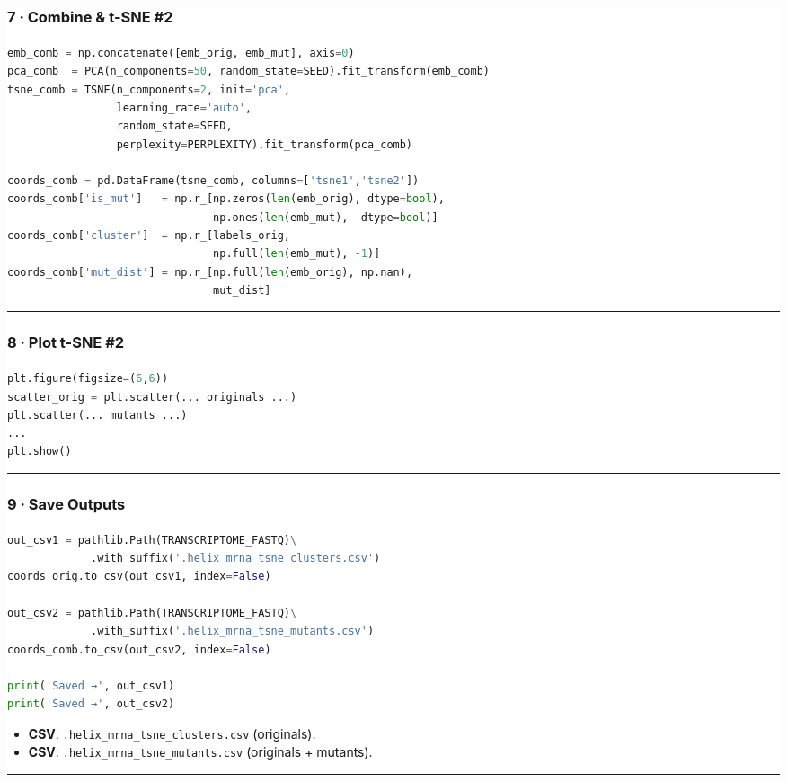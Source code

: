 
### 7 · Combine & t-SNE #2

```python
emb_comb = np.concatenate([emb_orig, emb_mut], axis=0)
pca_comb  = PCA(n_components=50, random_state=SEED).fit_transform(emb_comb)
tsne_comb = TSNE(n_components=2, init='pca',
                 learning_rate='auto',
                 random_state=SEED,
                 perplexity=PERPLEXITY).fit_transform(pca_comb)

coords_comb = pd.DataFrame(tsne_comb, columns=['tsne1','tsne2'])
coords_comb['is_mut']   = np.r_[np.zeros(len(emb_orig), dtype=bool),
                                np.ones(len(emb_mut),  dtype=bool)]
coords_comb['cluster']  = np.r_[labels_orig,
                                np.full(len(emb_mut), -1)]
coords_comb['mut_dist'] = np.r_[np.full(len(emb_orig), np.nan),
                                mut_dist]
```

---

### 8 · Plot t-SNE #2

```python
plt.figure(figsize=(6,6))
scatter_orig = plt.scatter(... originals ...)
plt.scatter(... mutants ...)
...
plt.show()
```

---

### 9 · Save Outputs

```python
out_csv1 = pathlib.Path(TRANSCRIPTOME_FASTQ)\
             .with_suffix('.helix_mrna_tsne_clusters.csv')
coords_orig.to_csv(out_csv1, index=False)

out_csv2 = pathlib.Path(TRANSCRIPTOME_FASTQ)\
             .with_suffix('.helix_mrna_tsne_mutants.csv')
coords_comb.to_csv(out_csv2, index=False)

print('Saved →', out_csv1)
print('Saved →', out_csv2)
```

* **CSV**: `.helix_mrna_tsne_clusters.csv` (originals).
* **CSV**: `.helix_mrna_tsne_mutants.csv` (originals + mutants).

---

```
```
